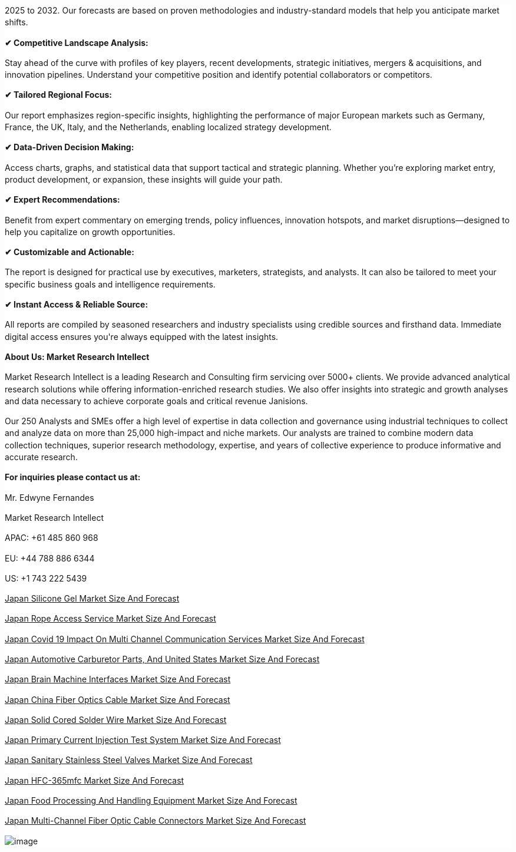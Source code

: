 2025 to 2032. Our forecasts are based on proven methodologies and industry-standard models that help you anticipate market shifts.</p><p><strong>✔ Competitive Landscape Analysis:</strong></p><p>Stay ahead of the curve with profiles of key players, recent developments, strategic initiatives, mergers &amp; acquisitions, and innovation pipelines. Understand your competitive position and identify potential collaborators or competitors.</p><p><strong>✔ Tailored Regional Focus:</strong></p><p>Our report emphasizes region-specific insights, highlighting the performance of major European markets such as Germany, France, the UK, Italy, and the Netherlands, enabling localized strategy development.</p><p><strong>✔ Data-Driven Decision Making:</strong></p><p>Access charts, graphs, and statistical data that support tactical and strategic planning. Whether you&rsquo;re exploring market entry, product development, or expansion, these insights will guide your path.</p><p><strong>✔ Expert Recommendations:</strong></p><p>Benefit from expert commentary on emerging trends, policy influences, innovation hotspots, and market disruptions&mdash;designed to help you capitalize on growth opportunities.</p><p><strong>✔ Customizable and Actionable:</strong></p><p>The report is designed for practical use by executives, marketers, strategists, and analysts. It can also be tailored to meet your specific business goals and intelligence requirements.</p><p><strong>✔ Instant Access &amp; Reliable Source:</strong></p><p>All reports are compiled by seasoned researchers and industry specialists using credible sources and firsthand data. Immediate digital access ensures you're always equipped with the latest insights.</p><p><strong><span class="font-[700]">About Us: Market Research Intellect</span></strong></p><p><span class="">Market Research Intellect is a leading Research and Consulting firm servicing over 5000+ clients. We provide advanced analytical research solutions while offering information-enriched research studies.&nbsp;</span>We also offer insights into strategic and growth analyses and data necessary to achieve corporate goals and critical revenue Janisions.</p><p><span class="">Our 250 Analysts and SMEs offer a high level of expertise in data collection and governance using industrial techniques to collect and analyze data on more than 25,000 high-impact and niche markets. Our analysts are trained to combine modern data collection techniques, superior research methodology, expertise, and years of collective experience to produce informative and accurate research.</span></p><p><strong>For inquiries please contact us at:</strong></p><p>Mr. Edwyne Fernandes</p><p>Market Research Intellect</p><p>APAC: +61 485 860 968</p><p>EU: +44 788 886 6344</p><p>US: +1 743 222 5439</p><p><a href="https://github.com/Savii25/SmartWave-Ventures/blob/main/Silicone-Gel-Market/Silicone-Gel-Market.md">Japan Silicone Gel Market Size And Forecast</a></p><p><a href="https://github.com/Savii25/SmartWave-Ventures/blob/main/Rope-Access-Service-Market/Rope-Access-Service-Market.md">Japan Rope Access Service Market Size And Forecast</a></p><p><a href="https://github.com/Savii25/SmartWave-Ventures/blob/main/Covid-19-Impact-On-Multi-Channel-Communication-Services-Market/Covid-19-Impact-On-Multi-Channel-Communication-Services-Market.md">Japan Covid 19 Impact On Multi Channel Communication Services Market Size And Forecast</a></p><p><a href="https://github.com/Savii25/SmartWave-Ventures/blob/main/Automotive-Carburetor-Parts,-And-United-States-Market/Automotive-Carburetor-Parts,-And-United-States-Market.md">Japan Automotive Carburetor Parts, And United States Market Size And Forecast</a></p><p><a href="https://github.com/Savii25/SmartWave-Ventures/blob/main/Brain-Machine-Interfaces-Market/Brain-Machine-Interfaces-Market.md">Japan Brain Machine Interfaces Market Size And Forecast</a></p><p><a href="https://github.com/Savii25/SmartWave-Ventures/blob/main/China-Fiber-Optics-Cable-Market/China-Fiber-Optics-Cable-Market.md">Japan China Fiber Optics Cable Market Size And Forecast</a></p><p><a href="https://github.com/Savii25/SmartWave-Ventures/blob/main/Solid-Cored-Solder-Wire-Market/Solid-Cored-Solder-Wire-Market.md">Japan Solid Cored Solder Wire Market Size And Forecast</a></p><p><a href="https://github.com/Savii25/SmartWave-Ventures/blob/main/Primary-Current-Injection-Test-System-Market/Primary-Current-Injection-Test-System-Market.md">Japan Primary Current Injection Test System Market Size And Forecast</a></p><p><a href="https://github.com/Savii25/SmartWave-Ventures/blob/main/Sanitary-Stainless-Steel-Valves-Market/Sanitary-Stainless-Steel-Valves-Market.md">Japan Sanitary Stainless Steel Valves Market Size And Forecast</a></p><p><a href="https://github.com/Savii25/SmartWave-Ventures/blob/main/HFC-365mfc-Market/HFC-365mfc-Market.md">Japan HFC-365mfc Market Size And Forecast</a></p><p><a href="https://github.com/Savii25/SmartWave-Ventures/blob/main/Food-Processing-And-Handling-Equipment-Market/Food-Processing-And-Handling-Equipment-Market.md">Japan Food Processing And Handling Equipment Market Size And Forecast</a></p><p><a href="https://github.com/Savii25/SmartWave-Ventures/blob/main/Multi-Channel-Fiber-Optic-Cable-Connectors-Market/Multi-Channel-Fiber-Optic-Cable-Connectors-Market.md">Japan Multi-Channel Fiber Optic Cable Connectors Market Size And Forecast</a></p>
![image](https://github.com/user-attachments/assets/4173062b-b4f5-4a51-b1d9-fa5e54d0c5cf)
